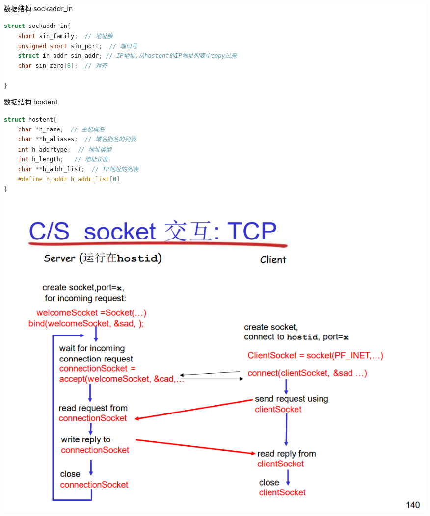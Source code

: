 数据结构 sockaddr_in

```C
struct sockaddr_in{
	short sin_family;  // 地址簇
	unsigned short sin_port;  // 端口号
	struct in_addr sin_addr; // IP地址,从hostent的IP地址列表中copy过来
	char sin_zero[8];  // 对齐

}
```


数据结构 hostent

```C
struct hostent{
	char *h_name;  // 主机域名
	char **h_aliases;  // 域名别名的列表
	int h_addrtype;  // 地址类型
	int h_length;   // 地址长度
	char **h_addr_list;  // IP地址的列表
	#define h_addr h_addr_list[0]
}
```


![image](assets/image-20220814163614-qlumj6e.png)
